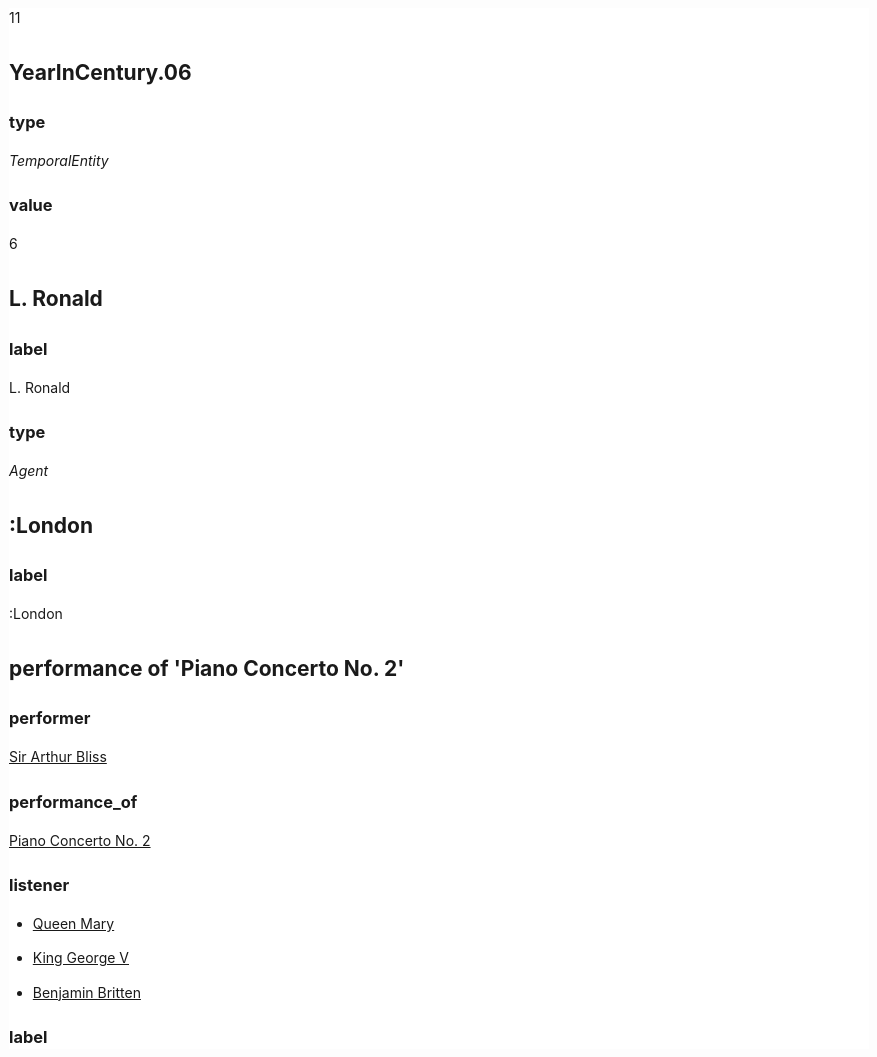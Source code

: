 
11

## YearInCentury.06

### type


*TemporalEntity*

### value


6

## L. Ronald

### label


L. Ronald

### type


*Agent*

## :London

### label


:London

## performance of 'Piano Concerto No. 2'

### performer


[Sir Arthur Bliss](#Sir-Arthur-Bliss)

### performance_of


[Piano Concerto No. 2](#Piano-Concerto-No.-2)

### listener

 - [Queen Mary](#Queen-Mary)

 - [King George V](#King-George-V)

 - [Benjamin Britten](#Benjamin-Britten)

### label
